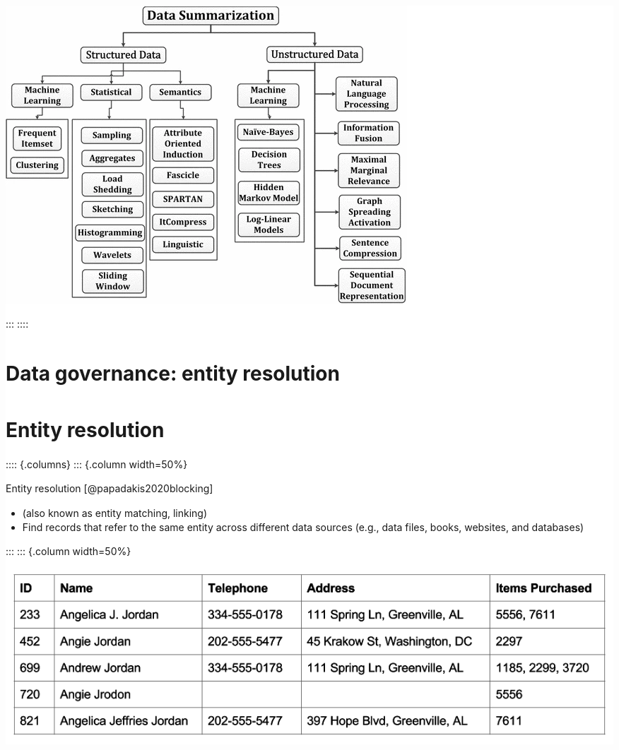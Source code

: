 ![Characteristics of data summarization [@ahmed2019data]](img/slides18.png)

:::
::::

# Data governance: entity resolution

# Entity resolution

:::: {.columns}
::: {.column width=50%}

Entity resolution [@papadakis2020blocking]

- (also known as entity matching, linking)
- Find records that refer to the same entity across different data sources (e.g., data files, books, websites, and databases)

:::
::: {.column width=50%}

![Example of entity resolution](img/slides20.png)

